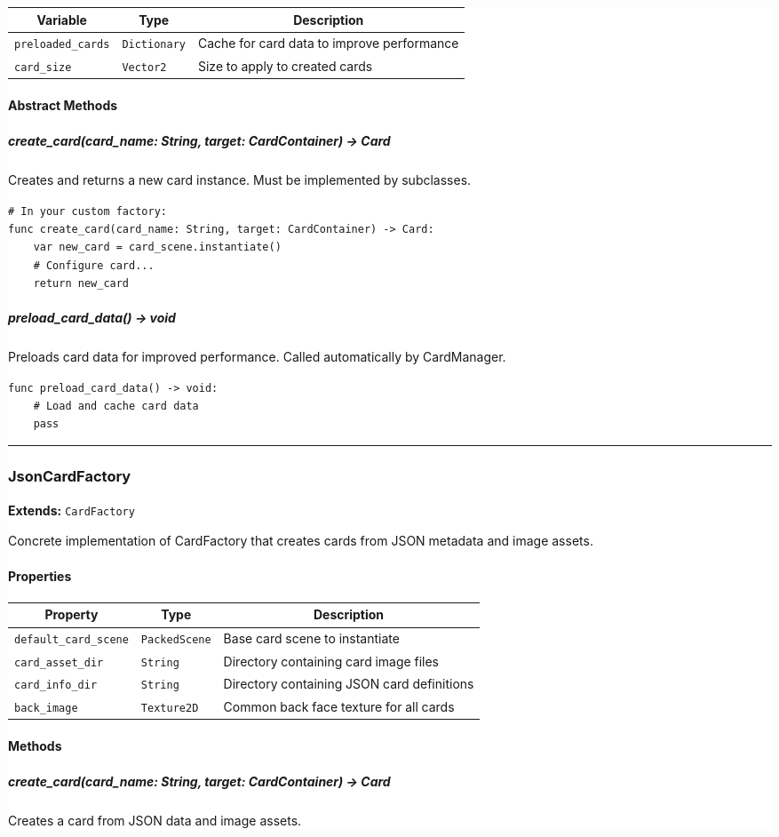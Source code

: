 | Variable | Type | Description |
|----------|------|-------------|
| `preloaded_cards` | `Dictionary` | Cache for card data to improve performance |
| `card_size` | `Vector2` | Size to apply to created cards |

#### Abstract Methods

##### create_card(card_name: String, target: CardContainer) -> Card
Creates and returns a new card instance. Must be implemented by subclasses.

```gdscript
# In your custom factory:
func create_card(card_name: String, target: CardContainer) -> Card:
    var new_card = card_scene.instantiate()
    # Configure card...
    return new_card
```

##### preload_card_data() -> void
Preloads card data for improved performance. Called automatically by CardManager.

```gdscript
func preload_card_data() -> void:
    # Load and cache card data
    pass
```

---

### JsonCardFactory

**Extends:** `CardFactory`

Concrete implementation of CardFactory that creates cards from JSON metadata and image assets.

#### Properties

| Property | Type | Description |
|----------|------|-------------|
| `default_card_scene` | `PackedScene` | Base card scene to instantiate |
| `card_asset_dir` | `String` | Directory containing card image files |
| `card_info_dir` | `String` | Directory containing JSON card definitions |
| `back_image` | `Texture2D` | Common back face texture for all cards |

#### Methods

##### create_card(card_name: String, target: CardContainer) -> Card
Creates a card from JSON data and image assets.
